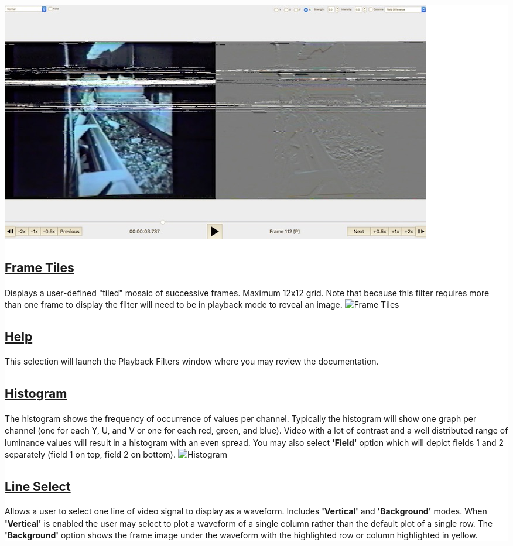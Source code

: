 ![Field Difference](media/playbackfilter_field_difference.jpg)

## [Frame Tiles](#frame-tiles)

Displays a user-defined "tiled" mosaic of successive frames. Maximum 12x12 grid. Note that because this filter requires more than one frame to display the filter will need to be in playback mode to reveal an image.
![Frame Tiles](media/playbackfilter_frame_tiles.jpg)

## [Help](#help)

This selection will launch the Playback Filters window where you may review the documentation.

## [Histogram](#histogram)

The histogram shows the frequency of occurrence of values per channel. Typically the histogram will show one graph per channel (one for each Y, U, and V or one for each red, green, and blue). Video with a lot of contrast and a well distributed range of luminance values will result in a histogram with an even spread. You may also select **'Field'** option which will depict fields 1 and 2 separately (field 1 on top, field 2 on bottom).
![Histogram](media/playbackfilter_histogram_3.jpg)

## [Line Select](#line-select)

Allows a user to select one line of video signal to display as a waveform. Includes **'Vertical'** and **'Background'** modes. When **'Vertical'** is enabled the user may select to plot a waveform of a single column rather than the default plot of a single row. The **'Background'** option shows the frame image under the waveform with the highlighted row or column highlighted in yellow.
